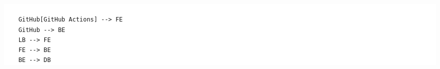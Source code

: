 ```mermaid
    
    GitHub[GitHub Actions] --> FE
    GitHub --> BE
    LB --> FE
    FE --> BE
    BE --> DB
```